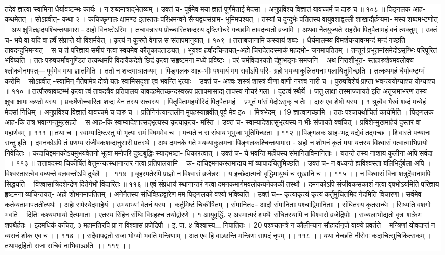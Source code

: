 तदेवं ज्ञात्वा स्वामिना धैर्यावष्टम्भः कार्यः । न शब्दमात्राद्भेतव्यम् । उक्तं च- पूर्वमेव मया ज्ञातं पूर्णमेताई मेदसा । 
अनुप्रविश्य विज्ञातं यावच्चर्म च दारु च ॥ १०८ ॥ 
पिङ्गलक आह-कथमेतत् । सोऽब्रवीत्- 
कथा २ । 
कचिच्छृगालः क्षामण्ड इतस्ततः परिभ्रमन्वने सैन्यद्वयसंग्राम- भूमिमपश्यत् । तस्यां च दुन्दुभेः पतितस्य वायुवशाद्वल्ली शाखाद्यैर्हन्यमा- मस्य शब्दमभ्टणोत् । अथ क्षुभितहृदयश्चिन्तयामास - अहो विनष्टोऽस्मि । तचावन्नास्य प्रोच्चारितशब्दस्य दृष्टिगोचरे गच्छामि तावदन्यतो व्रजामि । अथवा नैतयुज्यते सहसैव पितृपैतामहं वनं त्यक्तुम् । उक्तं च- 
भये वा यदि वा हर्षे संप्राप्ते यो विशर्मयेत् । 
कृत्यं न कुरुते वेगान्न स संतापमानुयात् ॥ १०९ ॥ तत्ताबजानामि कस्यायं शब्दः । धैर्यमालम्ब्य विमर्शयन्यावन्मन्दं मन्दं गच्छति तावदन्दुभिमन्यत् । स च तं परिज्ञाय समीपं गत्वा स्वयमेव कौतुकादताडयत् । भूयश्व हर्षादचिन्तयत्-अहो चिरादेतदस्माकं महद्भो- जनमापतितम् । तन्तूनं प्रभूतमांसमेदोऽसृग्भिः परिपूरितं भविष्यति । ततः परुषचर्मावगुण्डितं तत्कथमपि विदायैकदेशे छिद्रं कृत्वा संहृष्टमना मध्ये प्रविष्टः । परं चर्मविदारयतो दंष्ट्राभङ्गः समजनि । अथ निराशीभूत- स्तहारुशेषमवलोक्य श्लोकमेनमपत्— पूर्वमेव मया ज्ञातमिति । ततो न शब्दमात्रातव्यम् । पिङ्गलक आह-भीः पश्यायं मम सर्वोऽपि परि- ग्रहो भयव्याकुलितमनाः पलायितुमिच्छति । तत्कथमहं धैर्यावष्टम्भं करोमि । सोऽब्रवीत् -स्वामिन् नैतेषामेष दोषो यतः स्वामिसदृशा एव भवन्ति भृत्याः । उक्तं च- 
अश्वः शस्त्रं शास्त्रं वीणा वाणी नरश्व नारी च । 
पुरुषविशेषं प्राप्ता भवन्त्ययोग्याश्च योग्याश्च ॥ ११० ॥ 
तत्पौरुषावष्टम्भं कृत्वा त्वं तावदत्रैव प्रतिपालय यावदहमेतच्छन्दस्वरूप प्रतापमासाद्य तापस्य गोचरं गला । दृढत्वं स्थैर्ये । जतु लाक्षा तस्माज्जायते इति अतुजमाभरणं तस्य । क्षुधा क्षामः कण्ठो यस्य । प्रकर्षेणोच्चारितः शब्दः येन तस्य सत्त्वस्य । पितृपितामहयोरिदं पितृपैतामहं । प्रभूतं मांसं मेदोऽसृक् च तैः । दारु एव शेषो यस्य । 
१ श्रुत्वैव भैरवं शब्दं मन्येहं मेदसां निधिम् । अनुप्रविश्य विज्ञातं यावच्चर्म च दारु च । प्रतिनिर्गत्यान्तलीन मुपहस्याब्रवीत् पूर्व मेव इ० । 
मित्रभेदम् । 
19 
ज्ञात्वागच्छामि । ततः पश्चायथोचितं कार्यमिति । पिङ्गलक आह-किं तत्र भवान्गन्तुमुत्सहते । स आह-किं स्वाम्यादेशात्सद्भृत्यस्य कृत्याकृत्य- मस्ति । उक्तं च- 
स्वाम्यादेशात्सुभृत्यस्य न भीः संजायते क्वचित् । 
प्रविशेन्मुखमाहेयं दुस्तरं वा महार्णवम् ॥ १११ ॥ 
तथा च । स्वाम्यादिष्टस्तु यो भृत्यः समं विषममेव च । 
मन्यते न स संधाय भूभुजा भूतिमिच्छता ॥ ११२ ॥ पिङ्गलक आह-भद्र यद्येवं तद्गच्छ । शिवास्ते पन्थानः सन्तु इति । दमनकोऽपि तं प्रणम्य संजीवकशब्दानुसारी प्रतस्थे । 
अथ दमनके गते भयव्याकुलमनाः पिङ्गलकश्चिन्तयामास - अहो न शोभनं कृतं मया यत्तस्य विश्वासं गत्वात्माभिप्रायो निवेदितः । कदाचिद्दमनकोऽयमुभयवेतनो भूत्वा ममोपरि दुष्टबुद्धिः स्याद्भष्टा- धिकारत्वात् । उक्तं च- 
ये भवन्ति महीपस्य संमानितविमानिताः । 
यतन्ते तस्य नाशाय कुलीना अपि सर्वदा ।। ११३ ॥ तत्तावदस्य चिकीर्षितं वेत्तुमन्यत्स्थानान्तरं गत्वा प्रतिपालयामि । क- दाचिद्दमनकस्तमादाय मां व्यापादयितुमिच्छति । उक्तं च- 
न वध्यन्ते ह्यविश्वस्ता बलिभिर्दुर्बला अपि । विश्वस्तास्त्वेव वध्यन्ते बलवन्तोऽपि दुर्बलैः ।। ११४ ॥ बृहस्पतेरपि प्राज्ञो न विश्वासं व्रजेन्नरः । 
य इच्छेदात्मनो वृद्धिमायुष्यं च सुखानि च ।। ११५ ।। न विश्वासं विना शत्रुर्देवानामपि सिद्धयति । विश्वासात्रिदशेन्द्रेण दितेर्गर्भो विदारितः ॥ ११६ ॥ 
एवं संप्रधार्य स्थानान्तरं गत्वा दमनकमार्गमवलोकयनेकाकी तस्थौ । दमनकोऽपि संजीवकसकाशं गत्वा वृषभोऽयमिति परिज्ञाय हृष्टमना व्यचिन्तयत्- अहो शोभनमापतितम् । अनेनैतस्य संधिविग्रहद्वारेण मम पिङ्गलको वश्यो भविष्यति । उक्तं च-- 
कृत्याकृत्यं कृत्यं कर्तुमुचितमिदं नेदमिति विचारणा। सर्वमेव कर्तव्यतामापततीत्यर्थः । अहेः सर्पस्येदमाहेयं । उभयाभ्यां वेतनं यस्य । कर्तुमिष्टं चिकीर्षितम् । संमानित०- आदौ संमानिताः पश्चाद्विमानिताः । संधितस्य कृतसन्धेः । सिध्यति वशगो भवति । दितिः कश्यपभार्या दैत्यमाता । एतस्य सिंहेन संधिः विग्रहश्च तयोर्द्वारणे । 
१ आयुवृद्धिं. २ अस्मात्परं शपथैः संधितस्यापि न विश्वासे व्रजेद्रिपोः । राज्यलाभोद्यतो वृत्रः शक्रेण शपथैर्हतः । इदमधिकं कचित्. ३ महामतिरपि प्रा न विश्वासं प्रजेद्रिपौ । इ. पा. ४ विश्वास्य... निपातितः । 
20 
पश्ञ्चतन्त्रे 
न कौलीन्यान सौहार्दानृपो वाक्ये प्रवर्तते । मन्त्रिणां योवदाप्तं न व्यसनं शोक एव च ।। ११७ ।। सदैवापद्वतो राजा भोग्यो भवति मन्त्रिणाम् । 
अत एव हि वाञ्छन्ति मन्त्रिणः सापदं नृपम् ।। ११८ ।। यथा नेच्छति नीरोगः कदाचित्सुचिकित्सकम् । 
तथापद्रहितो राजा सचिवं नाभिवाञ्छति ॥। ११९ ।। 